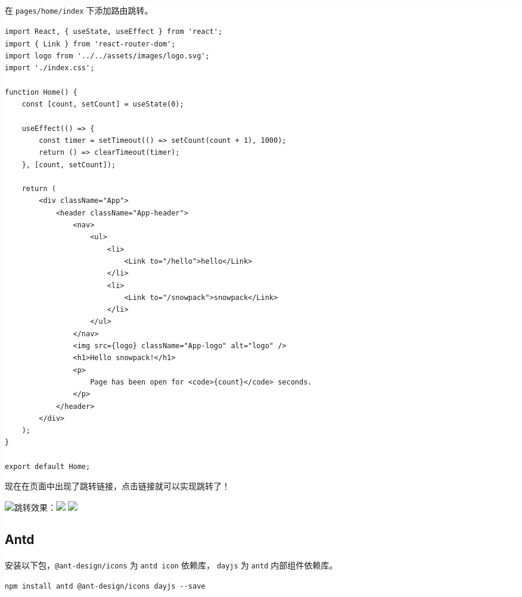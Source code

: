 在 `pages/home/index` 下添加路由跳转。

```
import React, { useState, useEffect } from 'react';
import { Link } from 'react-router-dom';
import logo from '../../assets/images/logo.svg';
import './index.css';

function Home() {
    const [count, setCount] = useState(0);

    useEffect(() => {
        const timer = setTimeout(() => setCount(count + 1), 1000);
        return () => clearTimeout(timer);
    }, [count, setCount]);

    return (
        <div className="App">
            <header className="App-header">
                <nav>
                    <ul>
                        <li>
                            <Link to="/hello">hello</Link>
                        </li>
                        <li>
                            <Link to="/snowpack">snowpack</Link>
                        </li>
                    </ul>
                </nav>
                <img src={logo} className="App-logo" alt="logo" />
                <h1>Hello snowpack!</h1>
                <p>
                    Page has been open for <code>{count}</code> seconds.
                </p>
            </header>
        </div>
    );
}

export default Home;
```

现在在页面中出现了跳转链接，点击链接就可以实现跳转了！

![](https://p3-juejin.byteimg.com/tos-cn-i-k3u1fbpfcp/0ef8b8b2501245cf98dca1987cb19700~tplv-k3u1fbpfcp-zoom-1.image)跳转效果：![](https://p3-juejin.byteimg.com/tos-cn-i-k3u1fbpfcp/ca17c31a890d46c086dbbcec93450ba7~tplv-k3u1fbpfcp-zoom-1.image)
![](https://p3-juejin.byteimg.com/tos-cn-i-k3u1fbpfcp/6e3086a4e3c747cf96429f7db0c6a1de~tplv-k3u1fbpfcp-zoom-1.image)
## Antd

安装以下包，`@ant-design/icons` 为 `antd icon` 依赖库， `dayjs` 为 `antd` 内部组件依赖库。

```
npm install antd @ant-design/icons dayjs --save 
```
